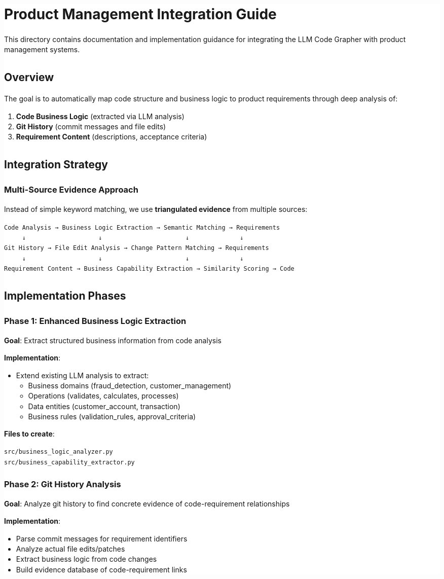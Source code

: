 # Product Management Integration Guide

This directory contains documentation and implementation guidance for integrating the LLM Code Grapher with product management systems.

## Overview

The goal is to automatically map code structure and business logic to product requirements through deep analysis of:

1. **Code Business Logic** (extracted via LLM analysis)
2. **Git History** (commit messages and file edits)
3. **Requirement Content** (descriptions, acceptance criteria)

## Integration Strategy

### Multi-Source Evidence Approach

Instead of simple keyword matching, we use **triangulated evidence** from multiple sources:

```
Code Analysis → Business Logic Extraction → Semantic Matching → Requirements
     ↓                    ↓                       ↓              ↓
Git History → File Edit Analysis → Change Pattern Matching → Requirements
     ↓                    ↓                       ↓              ↓
Requirement Content → Business Capability Extraction → Similarity Scoring → Code
```

## Implementation Phases

### Phase 1: Enhanced Business Logic Extraction

**Goal**: Extract structured business information from code analysis

**Implementation**:
- Extend existing LLM analysis to extract:
  - Business domains (fraud_detection, customer_management)
  - Operations (validates, calculates, processes)
  - Data entities (customer_account, transaction)
  - Business rules (validation_rules, approval_criteria)

**Files to create**:
```
src/business_logic_analyzer.py
src/business_capability_extractor.py
```

### Phase 2: Git History Analysis

**Goal**: Analyze git history to find concrete evidence of code-requirement relationships

**Implementation**:
- Parse commit messages for requirement identifiers
- Analyze actual file edits/patches
- Extract business logic from code changes
- Build evidence database of code-requirement links
